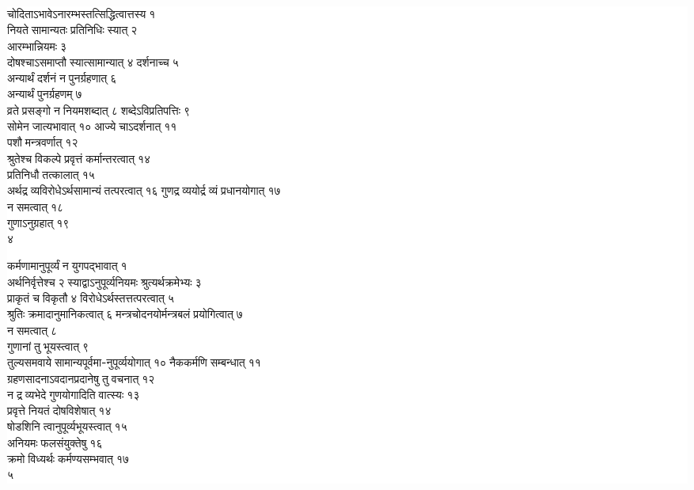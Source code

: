  

चोदिताऽभावेऽनारम्भस्तत्सिद्धित्वात्तस्य १   
नियते सामान्यतः प्रतिनिधिः
स्यात् २   
आरम्भान्नियमः ३   
दोषश्चाऽसमाप्तौ स्यात्सामान्यात् ४
दर्शनाच्च ५   
अन्यार्थं दर्शनं न पुनर्ग्रहणात् ६   
अन्यार्थं
पुनर्ग्रहणम् ७   
व्रते प्रसङ्गो न नियमशब्दात् ८
शब्देऽविप्रतिपत्तिः ९   
सोमेन जात्यभावात् १०
आज्ये चाऽदर्शनात् ११   
पशौ मन्त्रवर्णात् १२   
श्रुतेश्च विकल्पे प्रवृत्तं
कर्मान्तरत्वात् १४   
प्रतिनिधौ तत्कालात् १५   
अर्थद्र
व्यविरोधेऽर्थसामान्यं तत्परत्वात् १६
गुणद्र व्ययोर्द्र व्यं प्रधानयोगात् १७   
न समत्वात् १८   
गुणाऽनुग्रहात्
१९   
४

 

कर्मणामानुपूर्व्यं न युगपद्भावात् १   
अर्थनिर्वृत्तेश्च २
स्याद्वाऽनुपूर्व्यनियमः
श्रुत्यर्थक्रमेभ्यः ३   
प्राकृतं च विकृतौ ४
विरोधेऽर्थस्तत्तत्परत्वात् ५   
श्रुतिः क्रमादानुमानिकत्वात् ६
मन्त्रचोदनयोर्मन्त्रबलं प्रयोगित्वात् ७   
न समत्वात्
८   
गुणानां तु भूयस्त्वात् ९   
तुल्यसमवाये सामान्यपूर्वमा-नुपूर्व्ययोगात् १०
नैककर्मणि सम्बन्धात् ११   
ग्रहणसादनाऽवदानप्रदानेषु तु वचनात् १२   
न द्र
व्यभेदे गुणयोगादिति वात्स्यः १३   
प्रवृत्ते नियतं दोषविशेषात्
१४   
षोडशिनि त्वानुपूर्व्यभूयस्त्वात् १५   
अनियमः फलसंयुक्तेषु १६   
क्रमो
विध्यर्थः कर्मण्यसम्भवात् १७   
५

 